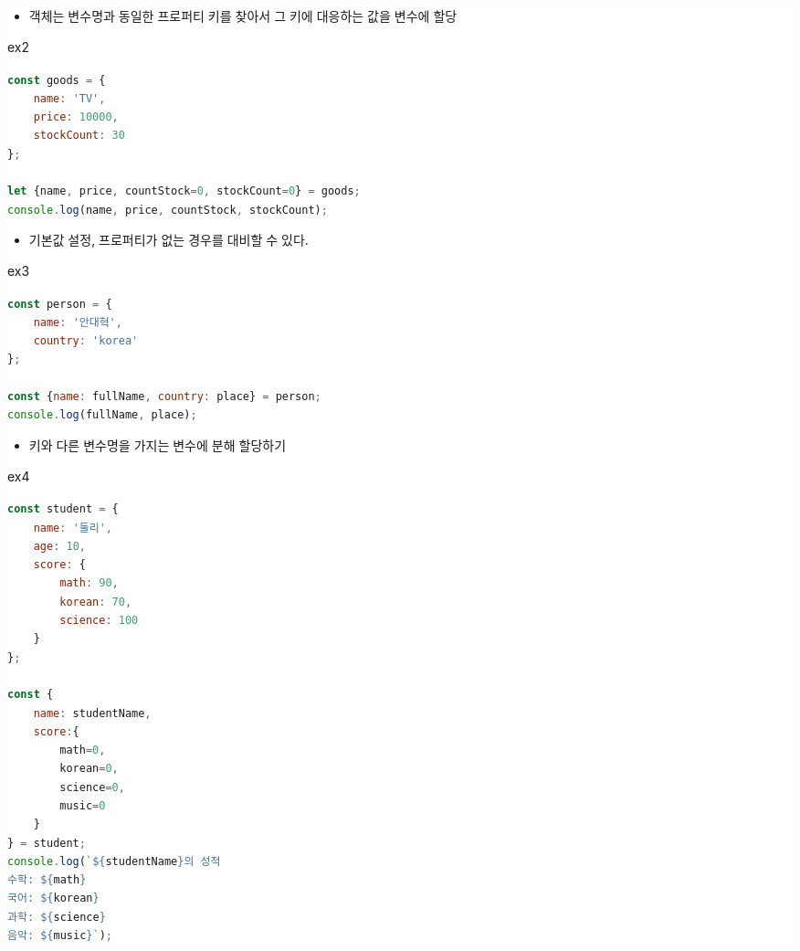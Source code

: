 - 객체는 변수명과 동일한 프로퍼티 키를 찾아서 그 키에 대응하는 값을 변수에 할당



ex2

```js
const goods = {
    name: 'TV',
    price: 10000,
    stockCount: 30
};

let {name, price, countStock=0, stockCount=0} = goods;
console.log(name, price, countStock, stockCount);
```

- 기본값 설정, 프로퍼티가 없는 경우를 대비할 수 있다.



ex3

```js
const person = {
    name: '안대혁',
    country: 'korea'
}; 

const {name: fullName, country: place} = person;
console.log(fullName, place);
```

- 키와 다른 변수명을 가지는 변수에 분해 할당하기



ex4

```js
const student = {
    name: '둘리',
    age: 10,
    score: {
        math: 90,
        korean: 70,
        science: 100
    }
};

const {
    name: studentName,
    score:{
        math=0, 
        korean=0, 
        science=0, 
        music=0
    }
} = student;
console.log(`${studentName}의 성적
수학: ${math}
국어: ${korean}
과학: ${science}
음악: ${music}`);
```
